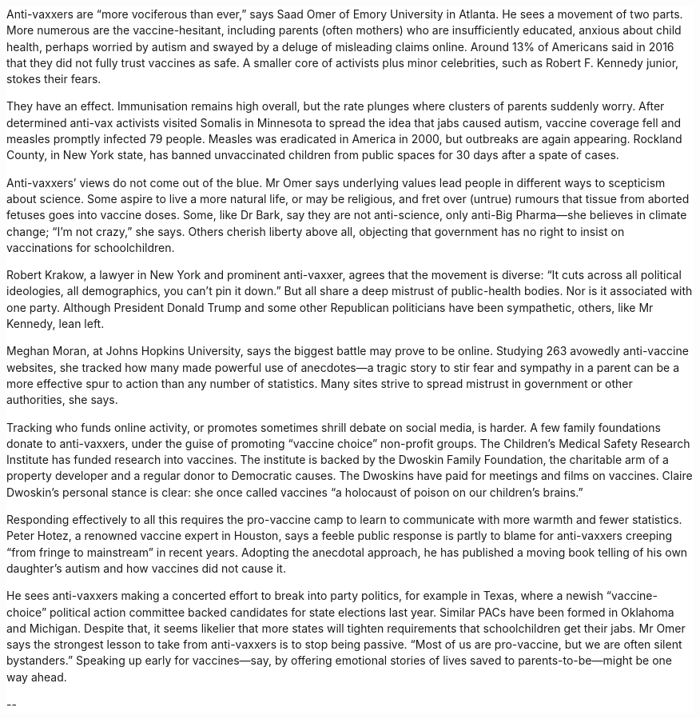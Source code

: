 Anti-vaxxers are “more vociferous than ever,” says Saad Omer of Emory University in Atlanta. He sees a movement of two parts. More numerous are the vaccine-hesitant, including parents (often mothers) who are insufficiently educated, anxious about child health, perhaps worried by autism and swayed by a deluge of misleading claims online. Around 13% of Americans said in 2016 that they did not fully trust vaccines as safe. A smaller core of activists plus minor celebrities, such as Robert F. Kennedy junior, stokes their fears. 

They have an effect. Immunisation remains high overall, but the rate plunges where clusters of parents suddenly worry. After determined anti-vax activists visited Somalis in Minnesota to spread the idea that jabs caused autism, vaccine coverage fell and measles promptly infected 79 people. Measles was eradicated in America in 2000, but outbreaks are again appearing. Rockland County, in New York state, has banned unvaccinated children from public spaces for 30 days after a spate of cases. 

Anti-vaxxers’ views do not come out of the blue. Mr Omer says underlying values lead people in different ways to scepticism about science. Some aspire to live a more natural life, or may be religious, and fret over (untrue) rumours that tissue from aborted fetuses goes into vaccine doses. Some, like Dr Bark, say they are not anti-science, only anti-Big Pharma—she believes in climate change; “I’m not crazy,” she says. Others cherish liberty above all, objecting that government has no right to insist on vaccinations for schoolchildren. 

Robert Krakow, a lawyer in New York and prominent anti-vaxxer, agrees that the movement is diverse: “It cuts across all political ideologies, all demographics, you can’t pin it down.” But all share a deep mistrust of public-health bodies. Nor is it associated with one party. Although President Donald Trump and some other Republican politicians have been sympathetic, others, like Mr Kennedy, lean left. 

Meghan Moran, at Johns Hopkins University, says the biggest battle may prove to be online. Studying 263 avowedly anti-vaccine websites, she tracked how many made powerful use of anecdotes—a tragic story to stir fear and sympathy in a parent can be a more effective spur to action than any number of statistics. Many sites strive to spread mistrust in government or other authorities, she says. 

Tracking who funds online activity, or promotes sometimes shrill debate on social media, is harder. A few family foundations donate to anti-vaxxers, under the guise of promoting “vaccine choice” non-profit groups. The Children’s Medical Safety Research Institute has funded research into vaccines. The institute is backed by the Dwoskin Family Foundation, the charitable arm of a property developer and a regular donor to Democratic causes. The Dwoskins have paid for meetings and films on vaccines. Claire Dwoskin’s personal stance is clear: she once called vaccines “a holocaust of poison on our children’s brains.” 

Responding effectively to all this requires the pro-vaccine camp to learn to communicate with more warmth and fewer statistics. Peter Hotez, a renowned vaccine expert in Houston, says a feeble public response is partly to blame for anti-vaxxers creeping “from fringe to mainstream” in recent years. Adopting the anecdotal approach, he has published a moving book telling of his own daughter’s autism and how vaccines did not cause it. 

He sees anti-vaxxers making a concerted effort to break into party politics, for example in Texas, where a newish “vaccine-choice” political action committee backed candidates for state elections last year. Similar PACs have been formed in Oklahoma and Michigan. Despite that, it seems likelier that more states will tighten requirements that schoolchildren get their jabs. Mr Omer says the strongest lesson to take from anti-vaxxers is to stop being passive. “Most of us are pro-vaccine, but we are often silent bystanders.” Speaking up early for vaccines—say, by offering emotional stories of lives saved to parents-to-be—might be one way ahead. 

-- 
